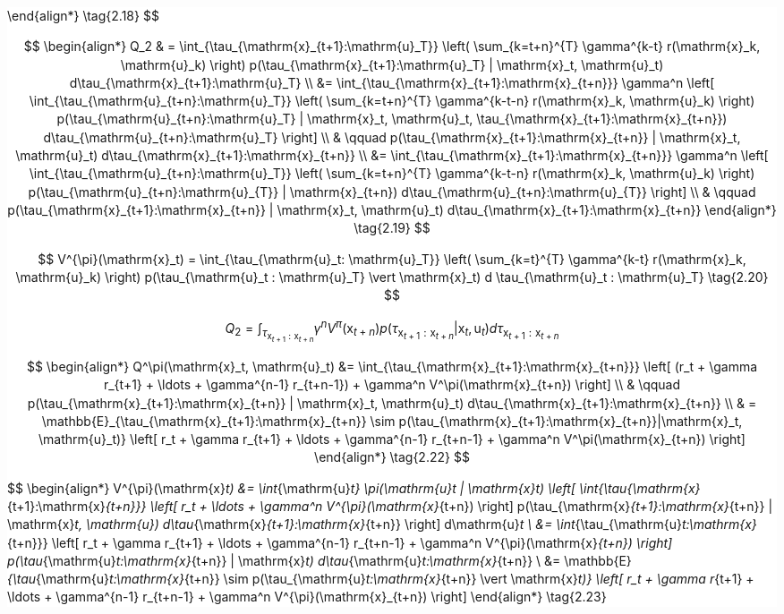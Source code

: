 \end{align*}
\tag{2.18}
$$

$$
\begin{align*}
Q_2 & = \int_{\tau_{\mathrm{x}_{t+1}:\mathrm{u}_T}} \left( \sum_{k=t+n}^{T} \gamma^{k-t} r(\mathrm{x}_k, \mathrm{u}_k) \right) p(\tau_{\mathrm{x}_{t+1}:\mathrm{u}_T} | \mathrm{x}_t, \mathrm{u}_t) d\tau_{\mathrm{x}_{t+1}:\mathrm{u}_T} \\
&= \int_{\tau_{\mathrm{x}_{t+1}:\mathrm{x}_{t+n}}} \gamma^n \left[ \int_{\tau_{\mathrm{u}_{t+n}:\mathrm{u}_T}} \left( \sum_{k=t+n}^{T} \gamma^{k-t-n} r(\mathrm{x}_k, \mathrm{u}_k) \right) p(\tau_{\mathrm{u}_{t+n}:\mathrm{u}_T} | \mathrm{x}_t, \mathrm{u}_t, \tau_{\mathrm{x}_{t+1}:\mathrm{x}_{t+n}}) d\tau_{\mathrm{u}_{t+n}:\mathrm{u}_T} \right] \\
& \qquad p(\tau_{\mathrm{x}_{t+1}:\mathrm{x}_{t+n}} | \mathrm{x}_t, \mathrm{u}_t) d\tau_{\mathrm{x}_{t+1}:\mathrm{x}_{t+n}} \\
&= \int_{\tau_{\mathrm{x}_{t+1}:\mathrm{x}_{t+n}}} \gamma^n \left[ \int_{\tau_{\mathrm{u}_{t+n}:\mathrm{u}_T}} \left( \sum_{k=t+n}^{T} \gamma^{k-t-n} r(\mathrm{x}_k, \mathrm{u}_k) \right) p(\tau_{\mathrm{u}_{t+n}:\mathrm{u}_{T}} | \mathrm{x}_{t+n}) d\tau_{\mathrm{u}_{t+n}:\mathrm{u}_{T}} \right]  \\
& \qquad p(\tau_{\mathrm{x}_{t+1}:\mathrm{x}_{t+n}} | \mathrm{x}_t, \mathrm{u}_t) d\tau_{\mathrm{x}_{t+1}:\mathrm{x}_{t+n}}
\end{align*}
\tag{2.19}
$$

$$
V^{\pi}(\mathrm{x}_t) = \int_{\tau_{\mathrm{u}_t: \mathrm{u}_T}} \left( \sum_{k=t}^{T} \gamma^{k-t} r(\mathrm{x}_k, \mathrm{u}_k) \right) p(\tau_{\mathrm{u}_t : \mathrm{u}_T} \vert \mathrm{x}_t) d \tau_{\mathrm{u}_t : \mathrm{u}_T}
\tag{2.20}
$$

$$
Q_2 = \int_{\tau_{\mathrm{x}_{t+1} : \mathrm{x}_{t+n}}} \gamma^n V^\pi (\mathrm{x}_{t+n})p(\tau_{\mathrm{x}_{t+1} : \mathrm{x}_{t+n}} \vert \mathrm{x}_t, \mathrm{u}_t) d \tau_{\mathrm{x}_{t+1} : \mathrm{x}_{t+n}}
\tag{2.21}
$$

$$
\begin{align*}
Q^\pi(\mathrm{x}_t, \mathrm{u}_t) &= \int_{\tau_{\mathrm{x}_{t+1}:\mathrm{x}_{t+n}}} \left[ (r_t + \gamma r_{t+1} + \ldots + \gamma^{n-1} r_{t+n-1}) + \gamma^n V^\pi(\mathrm{x}_{t+n}) \right] \\
& \qquad p(\tau_{\mathrm{x}_{t+1}:\mathrm{x}_{t+n}} | \mathrm{x}_t, \mathrm{u}_t) d\tau_{\mathrm{x}_{t+1}:\mathrm{x}_{t+n}} \\
& = \mathbb{E}_{\tau_{\mathrm{x}_{t+1}:\mathrm{x}_{t+n}} \sim p(\tau_{\mathrm{x}_{t+1}:\mathrm{x}_{t+n}}|\mathrm{x}_t, \mathrm{u}_t)} \left[ r_t + \gamma r_{t+1} + \ldots + \gamma^{n-1} r_{t+n-1} + \gamma^n V^\pi(\mathrm{x}_{t+n}) \right]
\end{align*}
\tag{2.22}
$$

$$
\begin{align*}
V^{\pi}(\mathrm{x}_t) &= \int_{\mathrm{u}_t} \pi(\mathrm{u}_t | \mathrm{x}_t) \left[ \int_{\tau_{\mathrm{x}_{t+1}:\mathrm{x}_{t+n}}} \left[ r_t + \ldots + \gamma^n V^{\pi}(\mathrm{x}_{t+n}) \right] p(\tau_{\mathrm{x}_{t+1}:\mathrm{x}_{t+n}} | \mathrm{x}_t, \mathrm{u}) d\tau_{\mathrm{x}_{t+1}:\mathrm{x}_{t+n}} \right] d\mathrm{u}_t \\
&= \int_{\tau_{\mathrm{u}_t:\mathrm{x}_{t+n}}} \left[ r_t + \gamma r_{t+1} + \ldots + \gamma^{n-1} r_{t+n-1} + \gamma^n V^{\pi}(\mathrm{x}_{t+n}) \right] p(\tau_{\mathrm{u}_t:\mathrm{x}_{t+n}} | \mathrm{x}_t) d\tau_{\mathrm{u}_t:\mathrm{x}_{t+n}} \\
&= \mathbb{E}_{\tau_{\mathrm{u}_t:\mathrm{x}_{t+n}} \sim p(\tau_{\mathrm{u}_t:\mathrm{x}_{t+n}} \vert \mathrm{x}_t)} \left[ r_t + \gamma r_{t+1} + \ldots + \gamma^{n-1} r_{t+n-1} + \gamma^n V^{\pi}(\mathrm{x}_{t+n}) \right]
\end{align*}
\tag{2.23}